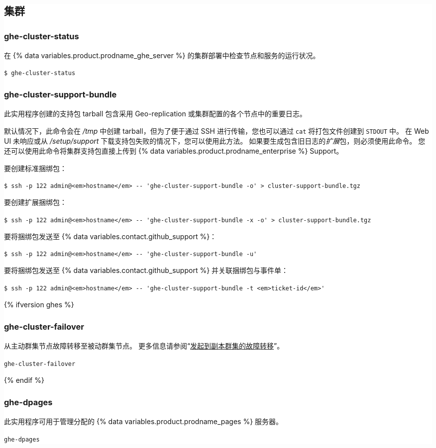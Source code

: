 ## 集群

### ghe-cluster-status

在 {% data variables.product.prodname_ghe_server %} 的集群部署中检查节点和服务的运行状况。

```shell
$ ghe-cluster-status
```

### ghe-cluster-support-bundle

此实用程序创建的支持包 tarball 包含采用 Geo-replication 或集群配置的各个节点中的重要日志。

默认情况下，此命令会在 */tmp* 中创建 tarball，但为了便于通过 SSH 进行传输，您也可以通过 `cat` 将打包文件创建到 `STDOUT` 中。 在 Web UI 未响应或从 */setup/support* 下载支持包失败的情况下，您可以使用此方法。 如果要生成包含旧日志的*扩展*包，则必须使用此命令。 您还可以使用此命令将集群支持包直接上传到 {% data variables.product.prodname_enterprise %} Support。

要创建标准捆绑包：
```shell
$ ssh -p 122 admin@<em>hostname</em> -- 'ghe-cluster-support-bundle -o' > cluster-support-bundle.tgz
```

要创建扩展捆绑包：
```shell
$ ssh -p 122 admin@<em>hostname</em> -- 'ghe-cluster-support-bundle -x -o' > cluster-support-bundle.tgz
```

要将捆绑包发送至 {% data variables.contact.github_support %}：
```shell
$ ssh -p 122 admin@<em>hostname</em> -- 'ghe-cluster-support-bundle -u'
```

要将捆绑包发送至 {% data variables.contact.github_support %} 并关联捆绑包与事件单：
```shell
$ ssh -p 122 admin@<em>hostname</em> -- 'ghe-cluster-support-bundle -t <em>ticket-id</em>'
```

{% ifversion ghes %}
### ghe-cluster-failover

从主动群集节点故障转移至被动群集节点。 更多信息请参阅“[发起到副本群集的故障转移](/enterprise/admin/enterprise-management/initiating-a-failover-to-your-replica-cluster)”。

```shell
ghe-cluster-failover
```
{% endif %}

### ghe-dpages

此实用程序可用于管理分配的 {% data variables.product.prodname_pages %} 服务器。

```shell
ghe-dpages
```
